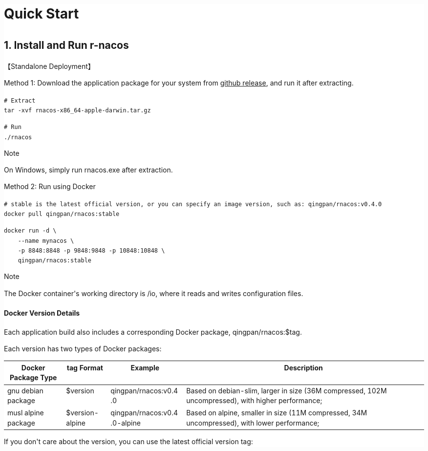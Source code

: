 # Quick Start

## 1. Install and Run r-nacos

【Standalone Deployment】

Method 1: Download the application package for your system from [github release](https://github.com/heqingpan/rnacos/releases), and run it after extracting.

```shell
# Extract
tar -xvf rnacos-x86_64-apple-darwin.tar.gz
```

```shell
# Run
./rnacos
```

> [!NOTE]
>
> On Windows, simply run rnacos.exe after extraction.

Method 2: Run using Docker

```shell
# stable is the latest official version, or you can specify an image version, such as: qingpan/rnacos:v0.4.0
docker pull qingpan/rnacos:stable 
```

```shell
docker run -d \
	--name mynacos \
	-p 8848:8848 -p 9848:9848 -p 10848:10848 \
	qingpan/rnacos:stable
```

> [!NOTE]
>
> The Docker container's working directory is /io, where it reads and writes configuration files.

#### Docker Version Details

Each application build also includes a corresponding Docker package, qingpan/rnacos:$tag.

Each version has two types of Docker packages:

|Docker Package Type|tag Format| Example |Description |
|--|--|--|--|
|gnu debian package|$version| qingpan/rnacos:v0.4.0 | Based on debian-slim, larger in size (36M compressed, 102M uncompressed), with higher performance;|
|musl alpine package|$version-alpine| qingpan/rnacos:v0.4.0-alpine | Based on alpine, smaller in size (11M compressed, 34M uncompressed), with lower performance;|

If you don't care about the version, you can use the latest official version tag:
